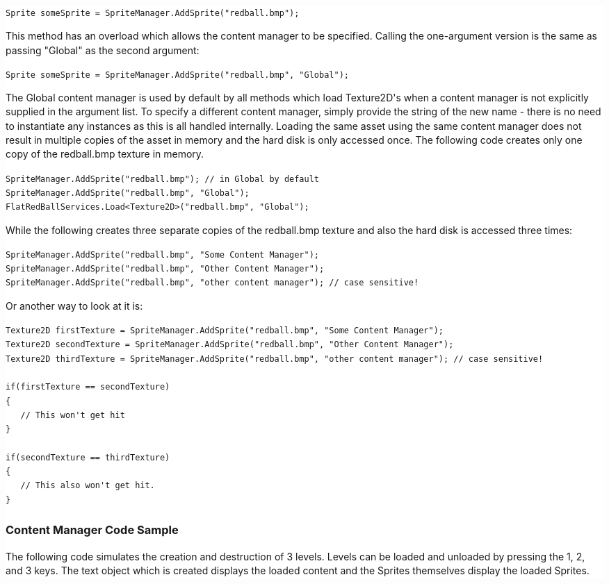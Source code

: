 ```
Sprite someSprite = SpriteManager.AddSprite("redball.bmp");
```

This method has an overload which allows the content manager to be specified. Calling the one-argument version is the same as passing "Global" as the second argument:

```
Sprite someSprite = SpriteManager.AddSprite("redball.bmp", "Global");
```

The Global content manager is used by default by all methods which load Texture2D's when a content manager is not explicitly supplied in the argument list. To specify a different content manager, simply provide the string of the new name - there is no need to instantiate any instances as this is all handled internally. Loading the same asset using the same content manager does not result in multiple copies of the asset in memory and the hard disk is only accessed once. The following code creates only one copy of the redball.bmp texture in memory.

```
SpriteManager.AddSprite("redball.bmp"); // in Global by default
SpriteManager.AddSprite("redball.bmp", "Global");
FlatRedBallServices.Load<Texture2D>("redball.bmp", "Global");
```

While the following creates three separate copies of the redball.bmp texture and also the hard disk is accessed three times:

```
SpriteManager.AddSprite("redball.bmp", "Some Content Manager");
SpriteManager.AddSprite("redball.bmp", "Other Content Manager");
SpriteManager.AddSprite("redball.bmp", "other content manager"); // case sensitive!
```

Or another way to look at it is:

```
Texture2D firstTexture = SpriteManager.AddSprite("redball.bmp", "Some Content Manager");
Texture2D secondTexture = SpriteManager.AddSprite("redball.bmp", "Other Content Manager");
Texture2D thirdTexture = SpriteManager.AddSprite("redball.bmp", "other content manager"); // case sensitive!

if(firstTexture == secondTexture)
{
   // This won't get hit
}

if(secondTexture == thirdTexture)
{
   // This also won't get hit.
}
```

### Content Manager Code Sample

The following code simulates the creation and destruction of 3 levels. Levels can be loaded and unloaded by pressing the 1, 2, and 3 keys. The text object which is created displays the loaded content and the Sprites themselves display the loaded Sprites.
